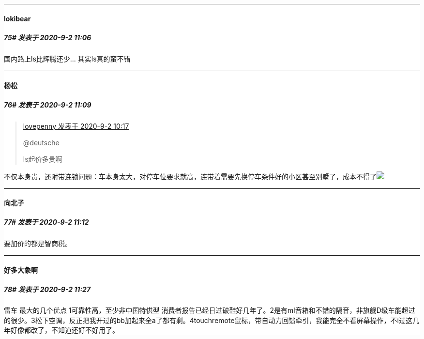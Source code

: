 




-----

####  lokibear  
##### 75#       发表于 2020-9-2 11:06




国内路上ls比辉腾还少...
其实ls真的蛮不错







-----

####  杨松  
##### 76#       发表于 2020-9-2 11:09



<blockquote><a href="httphttps://bbs.saraba1st.com/2b/forum.php?mod=redirect&amp;goto=findpost&amp;pid=48617782&amp;ptid=1957636" target="_blank">lovepenny 发表于 2020-9-2 10:17</a>

@deutsche

ls起价多贵啊</blockquote>
不仅本身贵，还附带连锁问题：车本身太大，对停车位要求就高，连带着需要先换停车条件好的小区甚至别墅了，成本不得了<img src="https://static.saraba1st.com/image/smiley/face2017/068.png" referrerpolicy="no-referrer">







-----

####  向北子  
##### 77#       发表于 2020-9-2 11:12




要加价的都是智商税。







-----

####  好多大象啊  
##### 78#       发表于 2020-9-2 11:27




雷车 最大的几个优点 1可靠性高，至少非中国特供型 消费者报告已经日过破鞋好几年了。2是有ml音箱和不错的隔音，非旗舰D级车能超过的很少。3松下空调，反正把我开过的bb加起来全a了都有剩。4touchremote鼠标，带自动力回馈牵引，我能完全不看屏幕操作，不i过这几年好像都改了，不知道还好不好用了。
